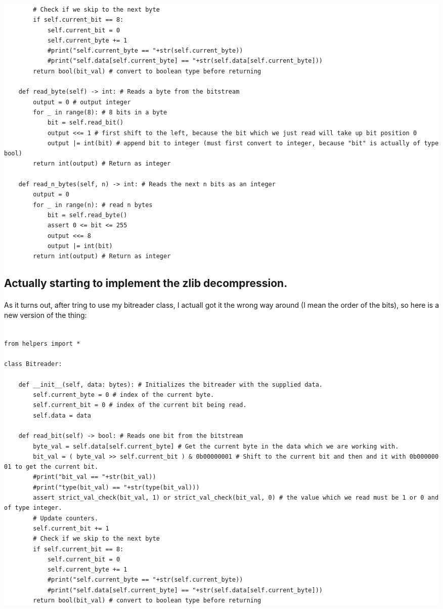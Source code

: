 ```
		# Check if we skip to the next byte
		if self.current_bit == 8:
			self.current_bit = 0
			self.current_byte += 1
			#print("self.current_byte == "+str(self.current_byte))
			#print("self.data[self.current_byte] == "+str(self.data[self.current_byte]))
		return bool(bit_val) # convert to boolean type before returning

	def read_byte(self) -> int: # Reads a byte from the bitstream
		output = 0 # output integer
		for _ in range(8): # 8 bits in a byte
			bit = self.read_bit()
			output <<= 1 # first shift to the left, because the bit which we just read will take up bit position 0
			output |= int(bit) # append bit to integer (must first convert to integer, because "bit" is actually of type bool)
		return int(output) # Return as integer

	def read_n_bytes(self, n) -> int: # Reads the next n bits as an integer
		output = 0
		for _ in range(n): # read n bytes
			bit = self.read_byte()
			assert 0 <= bit <= 255
			output <<= 8
			output |= int(bit)
		return int(output) # Return as integer

```

## Actually starting to implement the zlib decompression.

As it turns out, after tring to use my bitreader class, I actuall got it the wrong way around (I mean the order of the bits), so here is a new version of the thing:

```

from helpers import *

class Bitreader:

	def __init__(self, data: bytes): # Initializes the bitreader with the supplied data.
		self.current_byte = 0 # index of the current byte.
		self.current_bit = 0 # index of the current bit being read.
		self.data = data

	def read_bit(self) -> bool: # Reads one bit from the bitstream
		byte_val = self.data[self.current_byte] # Get the current byte in the data which we are working with.
		bit_val = ( byte_val >> self.current_bit ) & 0b00000001 # Shift to the current bit and then and it with 0b00000001 to get the current bit.
		#print("bit_val == "+str(bit_val))
		#print("type(bit_val) == "+str(type(bit_val)))
		assert strict_val_check(bit_val, 1) or strict_val_check(bit_val, 0) # the value which we read must be 1 or 0 and of type integer.
		# Update counters.
		self.current_bit += 1
		# Check if we skip to the next byte
		if self.current_bit == 8:
			self.current_bit = 0
			self.current_byte += 1
			#print("self.current_byte == "+str(self.current_byte))
			#print("self.data[self.current_byte] == "+str(self.data[self.current_byte]))
		return bool(bit_val) # convert to boolean type before returning
```